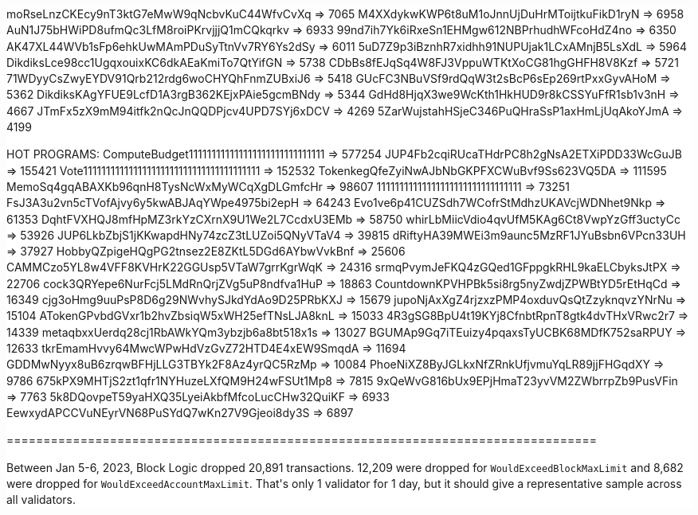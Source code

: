 moRseLnzCKEcy9nT3ktG7eMwW9qNcbvKuC44WfvCvXq  => 7065
M4XXdykwKWP6t8uM1oJnnUjDuHrMToijtkuFikD1ryN  => 6958
AuN1J75bHWiPD8ufmQc3LfM8roiPKrvjjjQ1mCQkqrkv => 6933
99nd7ih7Yk6iRxeSn1EHMgw612NBPrhudhWFcoHdZ4no => 6350
AK47XL44WVb1sFp6ehkUwMAmPDuSyTtnVv7RY6Ys2dSy => 6011
5uD7Z9p3iBznhR7xidhh91NUPUjak1LCxAMnjB5LsXdL => 5964
DikdiksLce98cc1UgqxouixKC6dkAEaKmiTo7QtYifGN => 5738
CDbBs8fEJqSq4W8FJ3VppuWTKtXoCG81hgGHFH8V8Kzf => 5721
71WDyyCsZwyEYDV91Qrb212rdg6woCHYQhFnmZUBxiJ6 => 5418
GUcFC3NBuVSf9rdQqW3t2sBcP6sEp269rtPxxGyvAHoM => 5362
DikdiksKAgYFUE9LcfD1A3rgB362KEjxPAie5gcmBNdy => 5344
GdHd8HjqX3we9WcKth1HkHUD9r8kCSSYuFfR1sb1v3nH => 4667
JTmFx5zX9mM94itfk2nQcJnQQDPjcv4UPD7SYj6xDCV  => 4269
5ZarWujstahHSjeC346PuQHraSsP1axHmLjUqAkoYJmA => 4199

HOT PROGRAMS:
ComputeBudget111111111111111111111111111111  => 577254
JUP4Fb2cqiRUcaTHdrPC8h2gNsA2ETXiPDD33WcGuJB  => 155421
Vote111111111111111111111111111111111111111  => 152532
TokenkegQfeZyiNwAJbNbGKPFXCWuBvf9Ss623VQ5DA  => 111595
MemoSq4gqABAXKb96qnH8TysNcWxMyWCqXgDLGmfcHr  => 98607
11111111111111111111111111111111             => 73251
FsJ3A3u2vn5cTVofAjvy6y5kwABJAqYWpe4975bi2epH => 64243
Evo1ve6p41CUZSdh7WCofrStMdhzUKAVcjWDNhet9Nkp => 61353
DqhtFVXHQJ8mfHpMZ3rkYzCXrnX9U1We2L7CcdxU3EMb => 58750
whirLbMiicVdio4qvUfM5KAg6Ct8VwpYzGff3uctyCc  => 53926
JUP6LkbZbjS1jKKwapdHNy74zcZ3tLUZoi5QNyVTaV4  => 39815
dRiftyHA39MWEi3m9aunc5MzRF1JYuBsbn6VPcn33UH  => 37927
HobbyQZpigeHQgPG2tnsez2E8ZKtL5DGd6AYbwVvkBnf => 25606
CAMMCzo5YL8w4VFF8KVHrK22GGUsp5VTaW7grrKgrWqK => 24316
srmqPvymJeFKQ4zGQed1GFppgkRHL9kaELCbyksJtPX  => 22706
cock3QRYepe6NurFcj5LMdRnQrjZVg5uP8ndfva1HuP  => 18863
CountdownKPVHPBk5si8rg5nyZwdjZPWBtYD5rEtHqCd => 16349
cjg3oHmg9uuPsP8D6g29NWvhySJkdYdAo9D25PRbKXJ  => 15679
jupoNjAxXgZ4rjzxzPMP4oxduvQsQtZzyknqvzYNrNu  => 15104
ATokenGPvbdGVxr1b2hvZbsiqW5xWH25efTNsLJA8knL => 15033
4R3gSG8BpU4t19KYj8CfnbtRpnT8gtk4dvTHxVRwc2r7 => 14339
metaqbxxUerdq28cj1RbAWkYQm3ybzjb6a8bt518x1s  => 13027
BGUMAp9Gq7iTEuizy4pqaxsTyUCBK68MDfK752saRPUY => 12633
tkrEmamHvvy64MwcWPwHdVzGvZ72HTD4E4xEW9SmqdA  => 11694
GDDMwNyyx8uB6zrqwBFHjLLG3TBYk2F8Az4yrQC5RzMp => 10084
PhoeNiXZ8ByJGLkxNfZRnkUfjvmuYqLR89jjFHGqdXY  => 9786
675kPX9MHTjS2zt1qfr1NYHuzeLXfQM9H24wFSUt1Mp8 => 7815
9xQeWvG816bUx9EPjHmaT23yvVM2ZWbrrpZb9PusVFin => 7763
5k8DQovpeT59yaHXQ35LyeiAkbfMfcoLucCHw32QuiKF => 6933
EewxydAPCCVuNEyrVN68PuSYdQ7wKn27V9Gjeoi8dy3S => 6897

================================================================================

Between Jan 5-6, 2023, Block Logic dropped 20,891 transactions. 12,209 were dropped for `WouldExceedBlockMaxLimit` and 8,682 were dropped for `WouldExceedAccountMaxLimit`. That's only 1 validator for 1 day, but it should give a representative sample across all validators.

